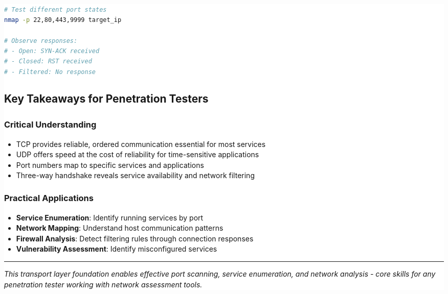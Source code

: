 ```bash
# Test different port states
nmap -p 22,80,443,9999 target_ip

# Observe responses:
# - Open: SYN-ACK received
# - Closed: RST received
# - Filtered: No response
```

## Key Takeaways for Penetration Testers

### Critical Understanding

- TCP provides reliable, ordered communication essential for most services
- UDP offers speed at the cost of reliability for time-sensitive applications
- Port numbers map to specific services and applications
- Three-way handshake reveals service availability and network filtering

### Practical Applications

- **Service Enumeration**: Identify running services by port
- **Network Mapping**: Understand host communication patterns
- **Firewall Analysis**: Detect filtering rules through connection responses
- **Vulnerability Assessment**: Identify misconfigured services

---

_This transport layer foundation enables effective port scanning, service enumeration, and network analysis - core skills for any penetration tester working with network assessment tools._
